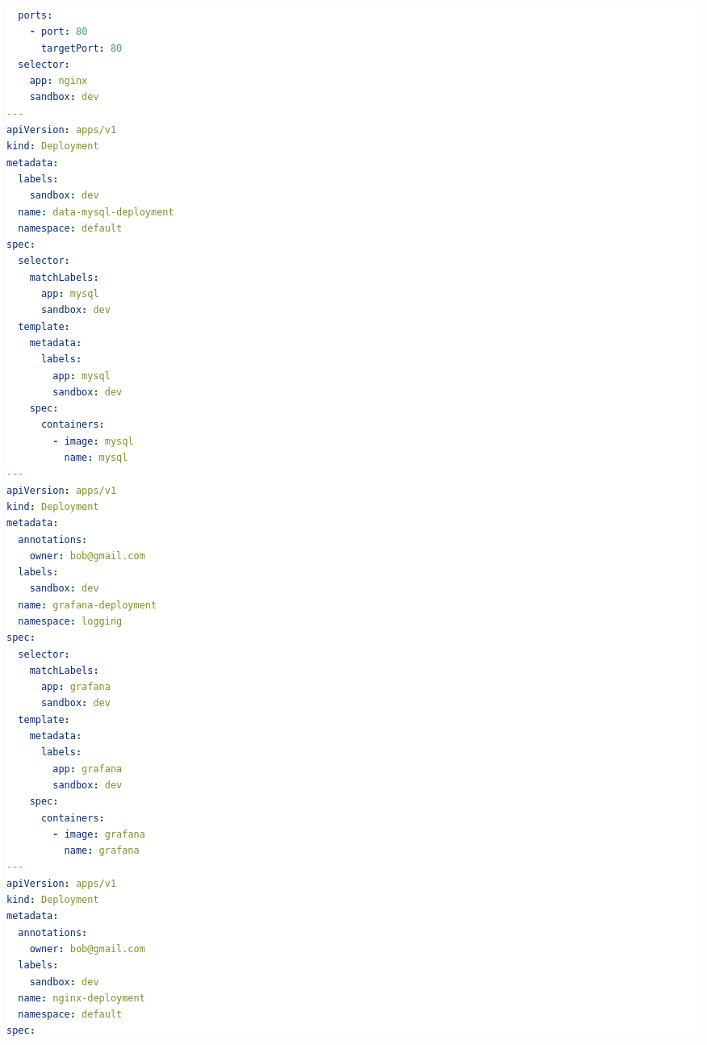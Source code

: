 ```yaml
  ports:
    - port: 80
      targetPort: 80
  selector:
    app: nginx
    sandbox: dev
---
apiVersion: apps/v1
kind: Deployment
metadata:
  labels:
    sandbox: dev
  name: data-mysql-deployment
  namespace: default
spec:
  selector:
    matchLabels:
      app: mysql
      sandbox: dev
  template:
    metadata:
      labels:
        app: mysql
        sandbox: dev
    spec:
      containers:
        - image: mysql
          name: mysql
---
apiVersion: apps/v1
kind: Deployment
metadata:
  annotations:
    owner: bob@gmail.com
  labels:
    sandbox: dev
  name: grafana-deployment
  namespace: logging
spec:
  selector:
    matchLabels:
      app: grafana
      sandbox: dev
  template:
    metadata:
      labels:
        app: grafana
        sandbox: dev
    spec:
      containers:
        - image: grafana
          name: grafana
---
apiVersion: apps/v1
kind: Deployment
metadata:
  annotations:
    owner: bob@gmail.com
  labels:
    sandbox: dev
  name: nginx-deployment
  namespace: default
spec:
```